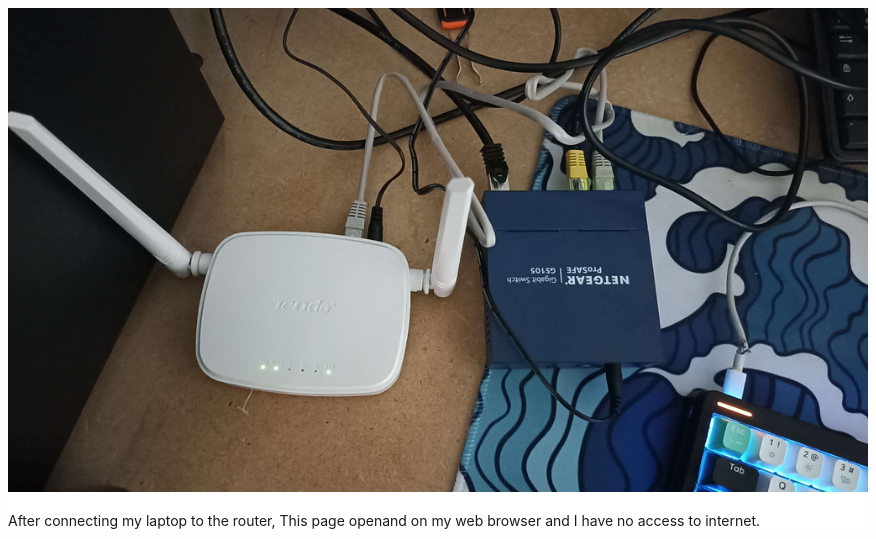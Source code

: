 ![installation of the router](./assets/router_installation.jpg)

After connecting my laptop to the router, This page openand on my web browser and I have no access to internet.
